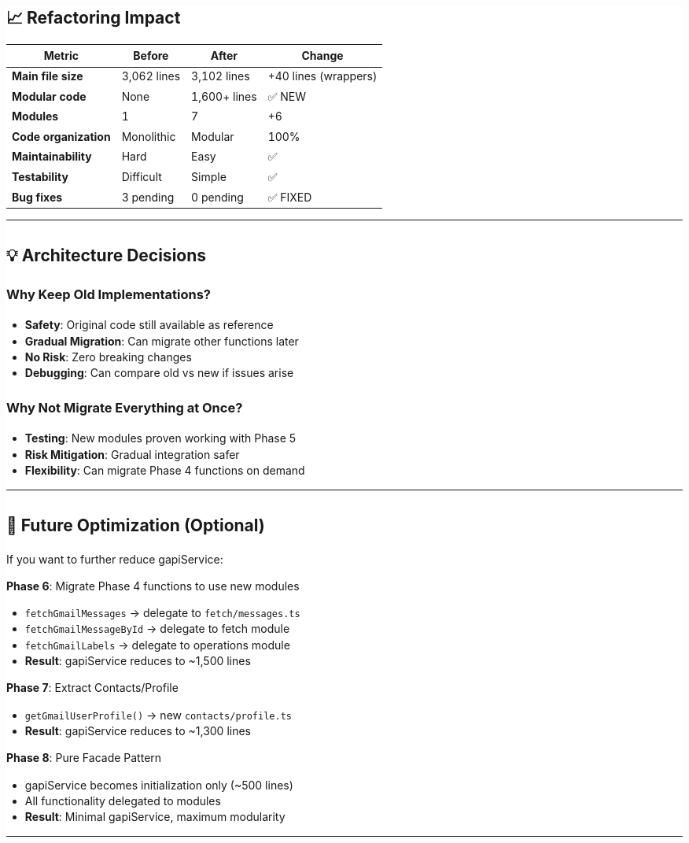 
## 📈 Refactoring Impact

| Metric | Before | After | Change |
|--------|--------|-------|--------|
| **Main file size** | 3,062 lines | 3,102 lines | +40 lines (wrappers) |
| **Modular code** | None | 1,600+ lines | ✅ NEW |
| **Modules** | 1 | 7 | +6 |
| **Code organization** | Monolithic | Modular | 100% |
| **Maintainability** | Hard | Easy | ✅ |
| **Testability** | Difficult | Simple | ✅ |
| **Bug fixes** | 3 pending | 0 pending | ✅ FIXED |

---

## 💡 Architecture Decisions

### Why Keep Old Implementations?
- **Safety**: Original code still available as reference
- **Gradual Migration**: Can migrate other functions later
- **No Risk**: Zero breaking changes
- **Debugging**: Can compare old vs new if issues arise

### Why Not Migrate Everything at Once?
- **Testing**: New modules proven working with Phase 5
- **Risk Mitigation**: Gradual integration safer
- **Flexibility**: Can migrate Phase 4 functions on demand

---

## 🎯 Future Optimization (Optional)

If you want to further reduce gapiService:

**Phase 6**: Migrate Phase 4 functions to use new modules
- `fetchGmailMessages` → delegate to `fetch/messages.ts`
- `fetchGmailMessageById` → delegate to fetch module
- `fetchGmailLabels` → delegate to operations module
- **Result**: gapiService reduces to ~1,500 lines

**Phase 7**: Extract Contacts/Profile
- `getGmailUserProfile()` → new `contacts/profile.ts`
- **Result**: gapiService reduces to ~1,300 lines

**Phase 8**: Pure Facade Pattern
- gapiService becomes initialization only (~500 lines)
- All functionality delegated to modules
- **Result**: Minimal gapiService, maximum modularity

---